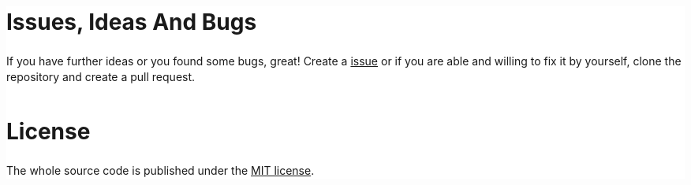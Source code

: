 # Issues, Ideas And Bugs
If you have further ideas or you found some bugs, great! Create a [issue](https://github.com/BlueAndi/esp-rgb-led-matrix/issues) or if you are able and willing to fix it by yourself, clone the repository and create a pull request.

# License
The whole source code is published under the [MIT license](http://choosealicense.com/licenses/mit/).
